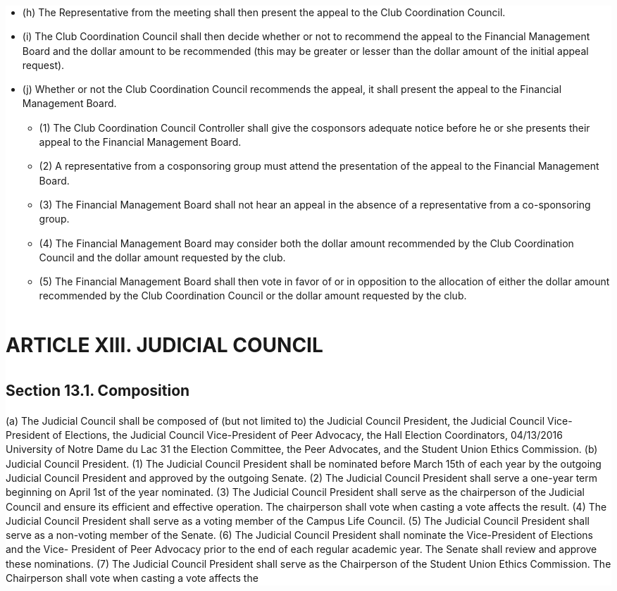 * (h) The Representative from the meeting shall then present the appeal to the Club Coordination Council.  

* (i) The Club Coordination Council shall then decide whether or not to recommend the appeal to the Financial Management Board and the dollar amount to be recommended (this may be greater or lesser than the dollar amount of the initial appeal request).  

* (j) Whether or not the Club Coordination Council recommends the appeal, it shall present the appeal to the Financial Management Board.  

  * (1) The Club Coordination Council Controller shall give the cosponsors adequate notice before he or she presents their appeal to the Financial Management Board.  
  
  * (2) A representative from a cosponsoring group must attend the presentation of the appeal to the Financial Management Board.  
  
  * (3) The Financial Management Board shall not hear an appeal in the absence of a representative from a co-sponsoring group.  
  
  * (4) The Financial Management Board may consider both the dollar amount recommended by the Club Coordination Council and the dollar amount requested by the club.  

  * (5) The Financial Management Board shall then vote in favor of or in opposition to the allocation of either the dollar amount recommended by the Club Coordination Council or the dollar amount requested by the club.  

# ARTICLE XIII. JUDICIAL COUNCIL
## Section 13.1. Composition
(a) The Judicial Council shall be composed of
(but not limited to) the Judicial Council
President, the Judicial Council Vice-President of
Elections, the Judicial Council Vice-President of
Peer Advocacy, the Hall Election Coordinators,
04/13/2016 University of Notre Dame du Lac 31
the Election Committee, the Peer Advocates,
and the Student Union Ethics Commission.
(b) Judicial Council President.
(1) The Judicial Council President shall be
nominated before March 15th of each year
by the outgoing Judicial Council President
and approved by the outgoing Senate.
(2) The Judicial Council President shall
serve a one-year term beginning on April 1st
of the year nominated.
(3) The Judicial Council President shall
serve as the chairperson of the Judicial
Council and ensure its efficient and effective
operation. The chairperson shall vote when
casting a vote affects the result.
(4) The Judicial Council President shall
serve as a voting member of the Campus
Life Council.
(5) The Judicial Council President shall
serve as a non-voting member of the Senate.
(6) The Judicial Council President shall
nominate the Vice-President of Elections
and the Vice- President of Peer Advocacy
prior to the end of each regular academic
year. The Senate shall review and approve
these nominations.
(7) The Judicial Council President shall
serve as the Chairperson of the Student
Union Ethics Commission. The Chairperson
shall vote when casting a vote affects the